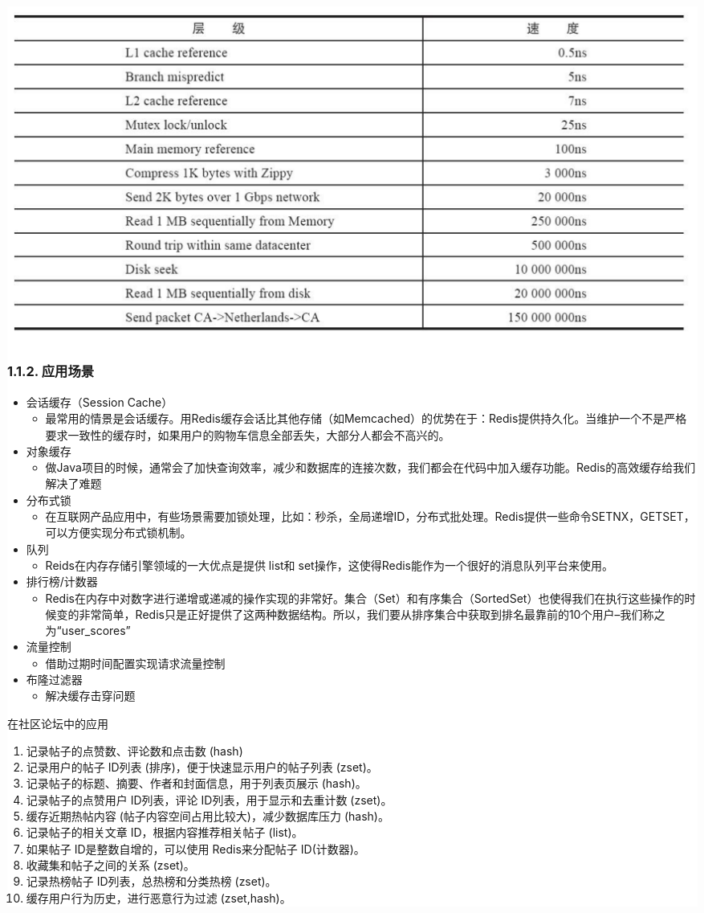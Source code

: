 ![各层级硬件读写速度](pic/redis/各层级硬件读写速度.png)


### 1.1.2. 应⽤场景

* 会话缓存（Session Cache）
    * 最常⽤的情景是会话缓存。⽤Redis缓存会话⽐其他存储（如Memcached）的优势在于：Redis提供持久化。当维护⼀个不是严格要求⼀致性的缓存时，如果⽤户的购物⻋信息全部丢失，⼤部分⼈都会不⾼兴的。
* 对象缓存
    * 做Java项⽬的时候，通常会了加快查询效率，减少和数据库的连接次数，我们都会在代码中加⼊缓存功能。Redis的⾼效缓存给我们解决了难题
* 分布式锁
    * 在互联⽹产品应⽤中，有些场景需要加锁处理，⽐如：秒杀，全局递增ID，分布式批处理。Redis提供⼀些命令SETNX，GETSET，可以⽅便实现分布式锁机制。
* 队列
    * Reids在内存存储引擎领域的⼀⼤优点是提供 list和 set操作，这使得Redis能作为⼀个很好的消息队列平台来使⽤。
* 排⾏榜/计数器
    * Redis在内存中对数字进⾏递增或递减的操作实现的⾮常好。集合（Set）和有序集合（SortedSet）也使得我们在执⾏这些操作的时候变的⾮常简单，Redis只是正好提供了这两种数据结构。所以，我们要从排序集合中获取到排名最靠前的10个⽤户–我们称之为“user_scores”
* 流量控制
    * 借助过期时间配置实现请求流量控制
* 布隆过滤器
    * 解决缓存击穿问题

在社区论坛中的应⽤

1. 记录帖⼦的点赞数、评论数和点击数 (hash)
2. 记录⽤户的帖⼦ ID列表 (排序)，便于快速显⽰⽤户的帖⼦列表 (zset)。
3. 记录帖⼦的标题、摘要、作者和封⾯信息，⽤于列表⻚展⽰ (hash)。
4. 记录帖⼦的点赞⽤户 ID列表，评论 ID列表，⽤于显⽰和去重计数 (zset)。
5. 缓存近期热帖内容 (帖⼦内容空间占⽤⽐较⼤)，减少数据库压⼒ (hash)。
6. 记录帖⼦的相关⽂章 ID，根据内容推荐相关帖⼦ (list)。
7. 如果帖⼦ ID是整数⾃增的，可以使⽤ Redis来分配帖⼦ ID(计数器)。
8. 收藏集和帖⼦之间的关系 (zset)。
9. 记录热榜帖⼦ ID列表，总热榜和分类热榜 (zset)。
10. 缓存⽤户⾏为历史，进⾏恶意⾏为过滤 (zset,hash)。
